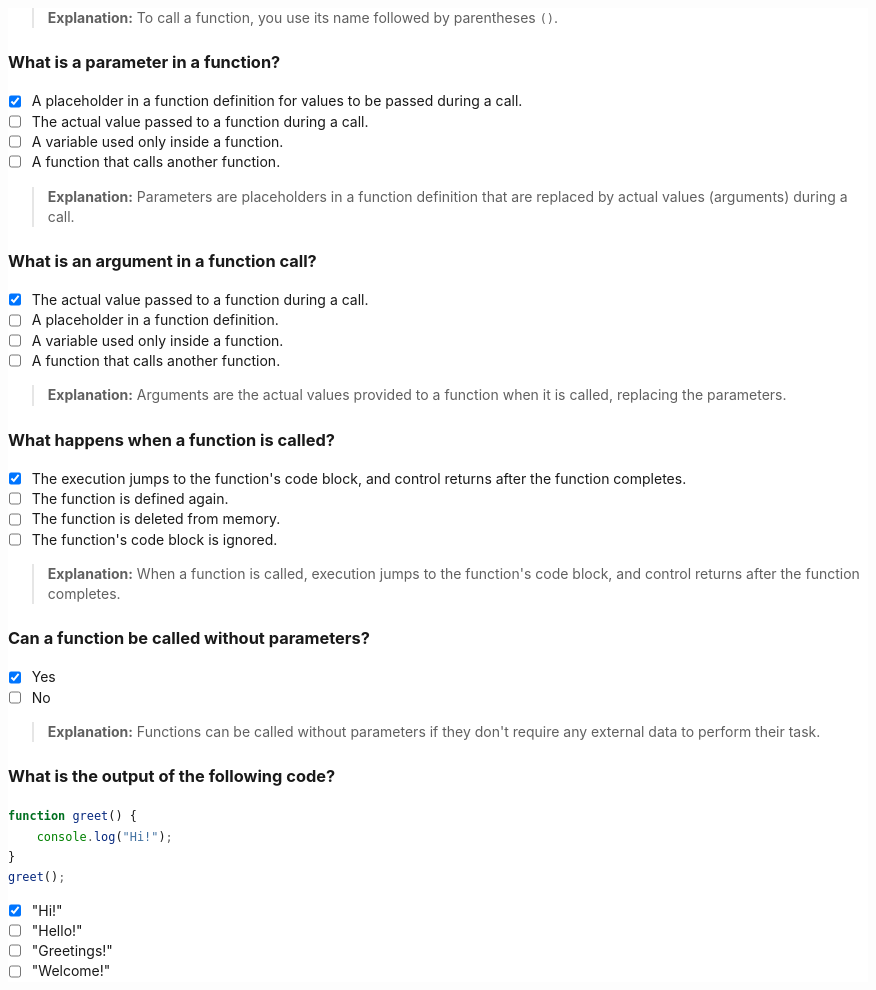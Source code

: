 > **Explanation:** To call a function, you use its name followed by parentheses `()`.

### What is a parameter in a function?

- [x] A placeholder in a function definition for values to be passed during a call.
- [ ] The actual value passed to a function during a call.
- [ ] A variable used only inside a function.
- [ ] A function that calls another function.

> **Explanation:** Parameters are placeholders in a function definition that are replaced by actual values (arguments) during a call.

### What is an argument in a function call?

- [x] The actual value passed to a function during a call.
- [ ] A placeholder in a function definition.
- [ ] A variable used only inside a function.
- [ ] A function that calls another function.

> **Explanation:** Arguments are the actual values provided to a function when it is called, replacing the parameters.

### What happens when a function is called?

- [x] The execution jumps to the function's code block, and control returns after the function completes.
- [ ] The function is defined again.
- [ ] The function is deleted from memory.
- [ ] The function's code block is ignored.

> **Explanation:** When a function is called, execution jumps to the function's code block, and control returns after the function completes.

### Can a function be called without parameters?

- [x] Yes
- [ ] No

> **Explanation:** Functions can be called without parameters if they don't require any external data to perform their task.

### What is the output of the following code?

```javascript
function greet() {
    console.log("Hi!");
}
greet();
```

- [x] "Hi!"
- [ ] "Hello!"
- [ ] "Greetings!"
- [ ] "Welcome!"
